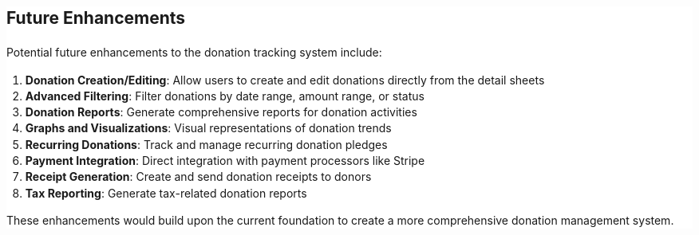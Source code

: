 ## Future Enhancements

Potential future enhancements to the donation tracking system include:

1. **Donation Creation/Editing**: Allow users to create and edit donations directly from the detail sheets
2. **Advanced Filtering**: Filter donations by date range, amount range, or status
3. **Donation Reports**: Generate comprehensive reports for donation activities
4. **Graphs and Visualizations**: Visual representations of donation trends
5. **Recurring Donations**: Track and manage recurring donation pledges
6. **Payment Integration**: Direct integration with payment processors like Stripe
7. **Receipt Generation**: Create and send donation receipts to donors
8. **Tax Reporting**: Generate tax-related donation reports

These enhancements would build upon the current foundation to create a more comprehensive donation management system.
